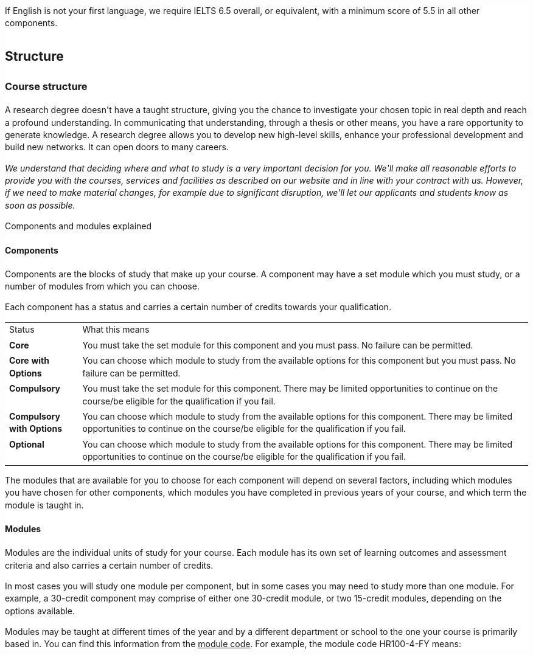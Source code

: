 If English is not your first language, we require IELTS 6.5 overall, or equivalent, with a minimum score of 5.5 in all other components.

## Structure

### Course structure

A research degree doesn't have a taught structure, giving you the chance to investigate your chosen topic in real depth and reach a profound understanding. In communicating that understanding, through a thesis or other means, you have a rare opportunity to generate knowledge. A research degree allows you to develop new high-level skills, enhance your professional development and build new networks. It can open doors to many careers.

*We understand that deciding where and what to study is a very important decision for you. We'll make all reasonable efforts to provide you with the courses, services and facilities as described on our website and in line with your contract with us. However, if we need to make material changes, for example due to significant disruption, we'll let our applicants and students know as soon as possible.*

Components and modules explained

#### Components

Components are the blocks of study that make up your course. A component may have a set module which you must study, or a number of modules from which you can choose.

Each component has a status and carries a certain number of credits towards your qualification.

|  |  |
| --- | --- |
| Status | What this means |
| **Core** | You must take the set module for this component and you must pass. No failure can be permitted. |
| **Core with Options** | You can choose which module to study from the available options for this component but you must pass. No failure can be permitted. |
| **Compulsory** | You must take the set module for this component. There may be limited opportunities to continue on the course/be eligible for the qualification if you fail. |
| **Compulsory with Options** | You can choose which module to study from the available options for this component. There may be limited opportunities to continue on the course/be eligible for the qualification if you fail. |
| **Optional** | You can choose which module to study from the available options for this component. There may be limited opportunities to continue on the course/be eligible for the qualification if you fail. |

The modules that are available for you to choose for each component will depend on several factors, including which modules you have chosen for other components, which modules you have completed in previous years of your course, and which term the module is taught in.

#### Modules

Modules are the individual units of study for your course. Each module has its own set of learning outcomes and assessment criteria and also carries a certain number of credits.

In most cases you will study one module per component, but in some cases you may need to study more than one module. For example, a 30-credit component may comprise of either one 30-credit module, or two 15-credit modules, depending on the options available.

Modules may be taught at different times of the year and by a different department or school to the one your course is primarily based in. You can find this information from the [module code](https://www1.essex.ac.uk/modules/codes.aspx). For example, the module code HR100-4-FY means:
